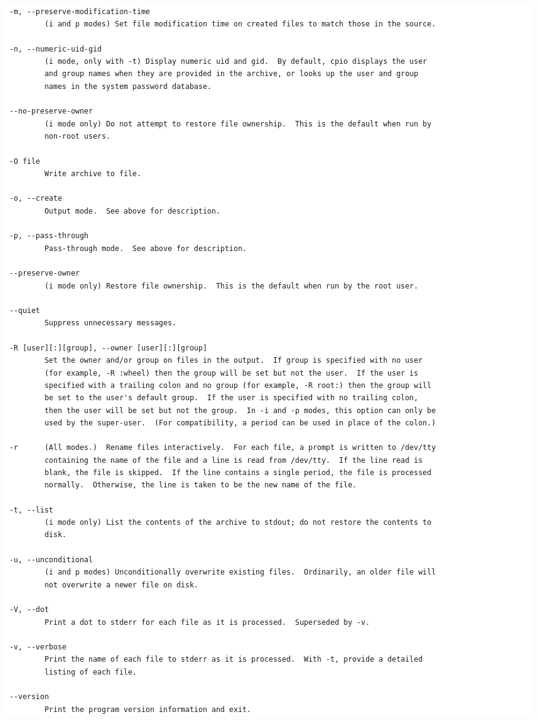      -m, --preserve-modification-time
             (i and p modes) Set file modification time on created files to match those in the source.

     -n, --numeric-uid-gid
             (i mode, only with -t) Display numeric uid and gid.  By default, cpio displays the user
             and group names when they are provided in the archive, or looks up the user and group
             names in the system password database.

     --no-preserve-owner
             (i mode only) Do not attempt to restore file ownership.  This is the default when run by
             non-root users.

     -O file
             Write archive to file.

     -o, --create
             Output mode.  See above for description.

     -p, --pass-through
             Pass-through mode.  See above for description.

     --preserve-owner
             (i mode only) Restore file ownership.  This is the default when run by the root user.

     --quiet
             Suppress unnecessary messages.

     -R [user][:][group], --owner [user][:][group]
             Set the owner and/or group on files in the output.  If group is specified with no user
             (for example, -R :wheel) then the group will be set but not the user.  If the user is
             specified with a trailing colon and no group (for example, -R root:) then the group will
             be set to the user's default group.  If the user is specified with no trailing colon,
             then the user will be set but not the group.  In -i and -p modes, this option can only be
             used by the super-user.  (For compatibility, a period can be used in place of the colon.)

     -r      (All modes.)  Rename files interactively.  For each file, a prompt is written to /dev/tty
             containing the name of the file and a line is read from /dev/tty.  If the line read is
             blank, the file is skipped.  If the line contains a single period, the file is processed
             normally.  Otherwise, the line is taken to be the new name of the file.

     -t, --list
             (i mode only) List the contents of the archive to stdout; do not restore the contents to
             disk.

     -u, --unconditional
             (i and p modes) Unconditionally overwrite existing files.  Ordinarily, an older file will
             not overwrite a newer file on disk.

     -V, --dot
             Print a dot to stderr for each file as it is processed.  Superseded by -v.

     -v, --verbose
             Print the name of each file to stderr as it is processed.  With -t, provide a detailed
             listing of each file.

     --version
             Print the program version information and exit.
